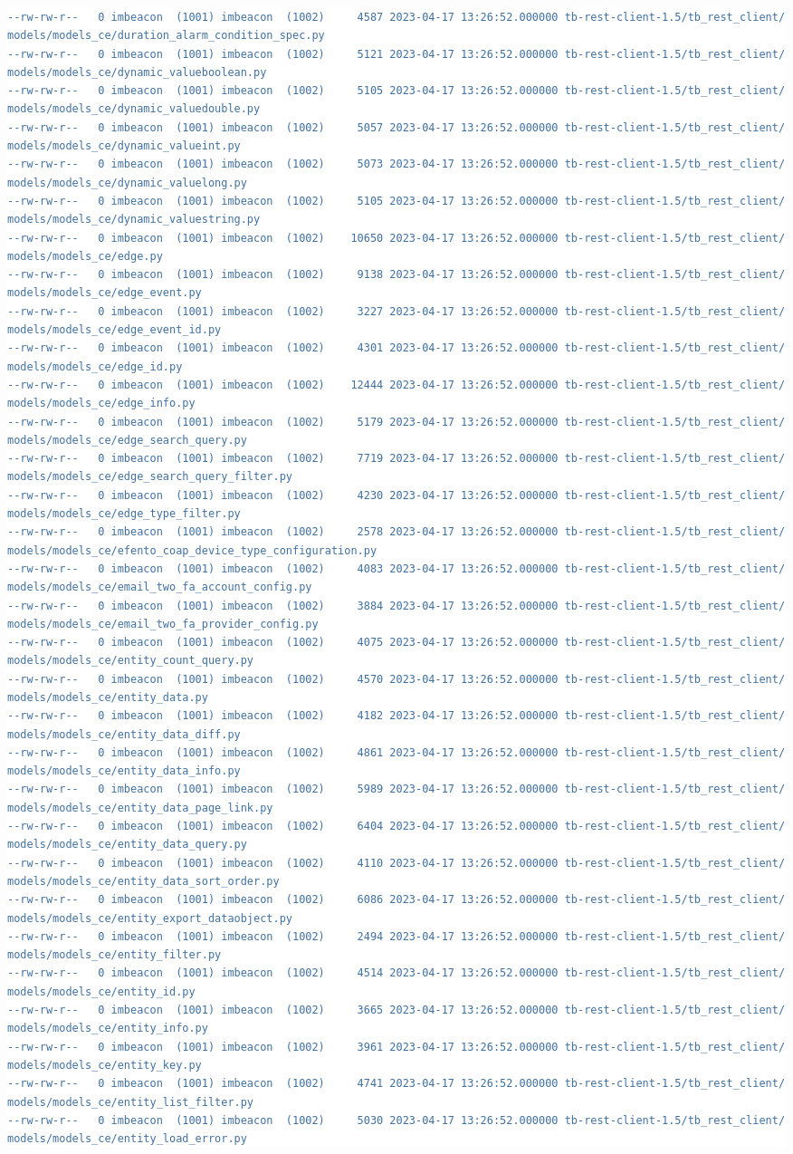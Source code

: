 ```diff
--rw-rw-r--   0 imbeacon  (1001) imbeacon  (1002)     4587 2023-04-17 13:26:52.000000 tb-rest-client-1.5/tb_rest_client/models/models_ce/duration_alarm_condition_spec.py
--rw-rw-r--   0 imbeacon  (1001) imbeacon  (1002)     5121 2023-04-17 13:26:52.000000 tb-rest-client-1.5/tb_rest_client/models/models_ce/dynamic_valueboolean.py
--rw-rw-r--   0 imbeacon  (1001) imbeacon  (1002)     5105 2023-04-17 13:26:52.000000 tb-rest-client-1.5/tb_rest_client/models/models_ce/dynamic_valuedouble.py
--rw-rw-r--   0 imbeacon  (1001) imbeacon  (1002)     5057 2023-04-17 13:26:52.000000 tb-rest-client-1.5/tb_rest_client/models/models_ce/dynamic_valueint.py
--rw-rw-r--   0 imbeacon  (1001) imbeacon  (1002)     5073 2023-04-17 13:26:52.000000 tb-rest-client-1.5/tb_rest_client/models/models_ce/dynamic_valuelong.py
--rw-rw-r--   0 imbeacon  (1001) imbeacon  (1002)     5105 2023-04-17 13:26:52.000000 tb-rest-client-1.5/tb_rest_client/models/models_ce/dynamic_valuestring.py
--rw-rw-r--   0 imbeacon  (1001) imbeacon  (1002)    10650 2023-04-17 13:26:52.000000 tb-rest-client-1.5/tb_rest_client/models/models_ce/edge.py
--rw-rw-r--   0 imbeacon  (1001) imbeacon  (1002)     9138 2023-04-17 13:26:52.000000 tb-rest-client-1.5/tb_rest_client/models/models_ce/edge_event.py
--rw-rw-r--   0 imbeacon  (1001) imbeacon  (1002)     3227 2023-04-17 13:26:52.000000 tb-rest-client-1.5/tb_rest_client/models/models_ce/edge_event_id.py
--rw-rw-r--   0 imbeacon  (1001) imbeacon  (1002)     4301 2023-04-17 13:26:52.000000 tb-rest-client-1.5/tb_rest_client/models/models_ce/edge_id.py
--rw-rw-r--   0 imbeacon  (1001) imbeacon  (1002)    12444 2023-04-17 13:26:52.000000 tb-rest-client-1.5/tb_rest_client/models/models_ce/edge_info.py
--rw-rw-r--   0 imbeacon  (1001) imbeacon  (1002)     5179 2023-04-17 13:26:52.000000 tb-rest-client-1.5/tb_rest_client/models/models_ce/edge_search_query.py
--rw-rw-r--   0 imbeacon  (1001) imbeacon  (1002)     7719 2023-04-17 13:26:52.000000 tb-rest-client-1.5/tb_rest_client/models/models_ce/edge_search_query_filter.py
--rw-rw-r--   0 imbeacon  (1001) imbeacon  (1002)     4230 2023-04-17 13:26:52.000000 tb-rest-client-1.5/tb_rest_client/models/models_ce/edge_type_filter.py
--rw-rw-r--   0 imbeacon  (1001) imbeacon  (1002)     2578 2023-04-17 13:26:52.000000 tb-rest-client-1.5/tb_rest_client/models/models_ce/efento_coap_device_type_configuration.py
--rw-rw-r--   0 imbeacon  (1001) imbeacon  (1002)     4083 2023-04-17 13:26:52.000000 tb-rest-client-1.5/tb_rest_client/models/models_ce/email_two_fa_account_config.py
--rw-rw-r--   0 imbeacon  (1001) imbeacon  (1002)     3884 2023-04-17 13:26:52.000000 tb-rest-client-1.5/tb_rest_client/models/models_ce/email_two_fa_provider_config.py
--rw-rw-r--   0 imbeacon  (1001) imbeacon  (1002)     4075 2023-04-17 13:26:52.000000 tb-rest-client-1.5/tb_rest_client/models/models_ce/entity_count_query.py
--rw-rw-r--   0 imbeacon  (1001) imbeacon  (1002)     4570 2023-04-17 13:26:52.000000 tb-rest-client-1.5/tb_rest_client/models/models_ce/entity_data.py
--rw-rw-r--   0 imbeacon  (1001) imbeacon  (1002)     4182 2023-04-17 13:26:52.000000 tb-rest-client-1.5/tb_rest_client/models/models_ce/entity_data_diff.py
--rw-rw-r--   0 imbeacon  (1001) imbeacon  (1002)     4861 2023-04-17 13:26:52.000000 tb-rest-client-1.5/tb_rest_client/models/models_ce/entity_data_info.py
--rw-rw-r--   0 imbeacon  (1001) imbeacon  (1002)     5989 2023-04-17 13:26:52.000000 tb-rest-client-1.5/tb_rest_client/models/models_ce/entity_data_page_link.py
--rw-rw-r--   0 imbeacon  (1001) imbeacon  (1002)     6404 2023-04-17 13:26:52.000000 tb-rest-client-1.5/tb_rest_client/models/models_ce/entity_data_query.py
--rw-rw-r--   0 imbeacon  (1001) imbeacon  (1002)     4110 2023-04-17 13:26:52.000000 tb-rest-client-1.5/tb_rest_client/models/models_ce/entity_data_sort_order.py
--rw-rw-r--   0 imbeacon  (1001) imbeacon  (1002)     6086 2023-04-17 13:26:52.000000 tb-rest-client-1.5/tb_rest_client/models/models_ce/entity_export_dataobject.py
--rw-rw-r--   0 imbeacon  (1001) imbeacon  (1002)     2494 2023-04-17 13:26:52.000000 tb-rest-client-1.5/tb_rest_client/models/models_ce/entity_filter.py
--rw-rw-r--   0 imbeacon  (1001) imbeacon  (1002)     4514 2023-04-17 13:26:52.000000 tb-rest-client-1.5/tb_rest_client/models/models_ce/entity_id.py
--rw-rw-r--   0 imbeacon  (1001) imbeacon  (1002)     3665 2023-04-17 13:26:52.000000 tb-rest-client-1.5/tb_rest_client/models/models_ce/entity_info.py
--rw-rw-r--   0 imbeacon  (1001) imbeacon  (1002)     3961 2023-04-17 13:26:52.000000 tb-rest-client-1.5/tb_rest_client/models/models_ce/entity_key.py
--rw-rw-r--   0 imbeacon  (1001) imbeacon  (1002)     4741 2023-04-17 13:26:52.000000 tb-rest-client-1.5/tb_rest_client/models/models_ce/entity_list_filter.py
--rw-rw-r--   0 imbeacon  (1001) imbeacon  (1002)     5030 2023-04-17 13:26:52.000000 tb-rest-client-1.5/tb_rest_client/models/models_ce/entity_load_error.py
```